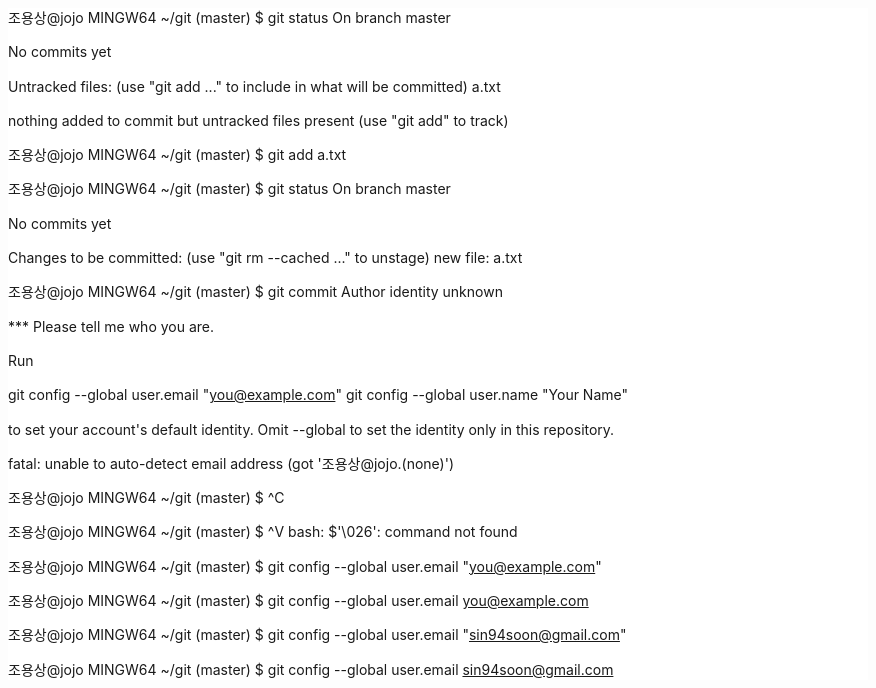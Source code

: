 조용상@jojo MINGW64 ~/git (master)
$ git status
On branch master

No commits yet

Untracked files:
  (use "git add <file>..." to include in what will be committed)
        a.txt

nothing added to commit but untracked files present (use "git add" to track)

조용상@jojo MINGW64 ~/git (master)
$ git add a.txt

조용상@jojo MINGW64 ~/git (master)
$ git status
On branch master

No commits yet

Changes to be committed:
  (use "git rm --cached <file>..." to unstage)
        new file:   a.txt


조용상@jojo MINGW64 ~/git (master)
$ git commit
Author identity unknown

*** Please tell me who you are.

Run

  git config --global user.email "you@example.com"
  git config --global user.name "Your Name"

to set your account's default identity.
Omit --global to set the identity only in this repository.

fatal: unable to auto-detect email address (got '조용상@jojo.(none)')

조용상@jojo MINGW64 ~/git (master)
$ ^C

조용상@jojo MINGW64 ~/git (master)
$ ^V
bash: $'\026': command not found

조용상@jojo MINGW64 ~/git (master)
$ git config --global user.email "you@example.com"

조용상@jojo MINGW64 ~/git (master)
$ git config --global user.email
you@example.com

조용상@jojo MINGW64 ~/git (master)
$ git config --global user.email "sin94soon@gmail.com"

조용상@jojo MINGW64 ~/git (master)
$ git config --global user.email
sin94soon@gmail.com
